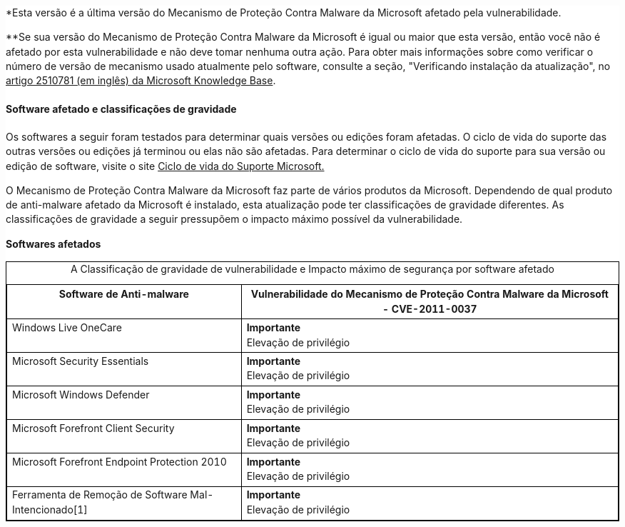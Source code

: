 \*Esta versão é a última versão do Mecanismo de Proteção Contra Malware da Microsoft afetado pela vulnerabilidade.

\*\*Se sua versão do Mecanismo de Proteção Contra Malware da Microsoft é igual ou maior que esta versão, então você não é afetado por esta vulnerabilidade e não deve tomar nenhuma outra ação. Para obter mais informações sobre como verificar o número de versão de mecanismo usado atualmente pelo software, consulte a seção, "Verificando instalação da atualização", no [artigo 2510781 (em inglês) da Microsoft Knowledge Base](http://support.microsoft.com/kb/2510781).

#### Software afetado e classificações de gravidade

Os softwares a seguir foram testados para determinar quais versões ou edições foram afetadas. O ciclo de vida do suporte das outras versões ou edições já terminou ou elas não são afetadas. Para determinar o ciclo de vida do suporte para sua versão ou edição de software, visite o site [Ciclo de vida do Suporte Microsoft.](http://go.microsoft.com/fwlink/?linkid=21742)

O Mecanismo de Proteção Contra Malware da Microsoft faz parte de vários produtos da Microsoft. Dependendo de qual produto de anti-malware afetado da Microsoft é instalado, esta atualização pode ter classificações de gravidade diferentes. As classificações de gravidade a seguir pressupõem o impacto máximo possível da vulnerabilidade.

**Softwares afetados**

 
<p> </p>
<table style="border:1px solid black;">
<caption>A Classificação de gravidade de vulnerabilidade e Impacto máximo de segurança por software afetado</caption>
<thead>
<tr class="header">
<th style="border:1px solid black;" >Software de Anti-malware</th>
<th style="border:1px solid black;" >Vulnerabilidade do Mecanismo de Proteção Contra Malware da Microsoft - CVE-2011-0037</th>
</tr>
</thead>
<tbody>
<tr class="odd">
<td style="border:1px solid black;">Windows Live OneCare</td>
<td style="border:1px solid black;"><strong>Importante</strong><br />
Elevação de privilégio</td>
</tr>
<tr class="even">
<td style="border:1px solid black;">Microsoft Security Essentials</td>
<td style="border:1px solid black;"><strong>Importante</strong><br />
Elevação de privilégio</td>
</tr>
<tr class="odd">
<td style="border:1px solid black;">Microsoft Windows Defender</td>
<td style="border:1px solid black;"><strong>Importante</strong><br />
Elevação de privilégio</td>
</tr>
<tr class="even">
<td style="border:1px solid black;">Microsoft Forefront Client Security</td>
<td style="border:1px solid black;"><strong>Importante</strong><br />
Elevação de privilégio</td>
</tr>
<tr class="odd">
<td style="border:1px solid black;">Microsoft Forefront Endpoint Protection 2010</td>
<td style="border:1px solid black;"><strong>Importante</strong><br />
Elevação de privilégio</td>
</tr>
<tr class="even">
<td style="border:1px solid black;">Ferramenta de Remoção de Software Mal-Intencionado[1]</td>
<td style="border:1px solid black;"><strong>Importante</strong><br />
Elevação de privilégio</td>
</tr>